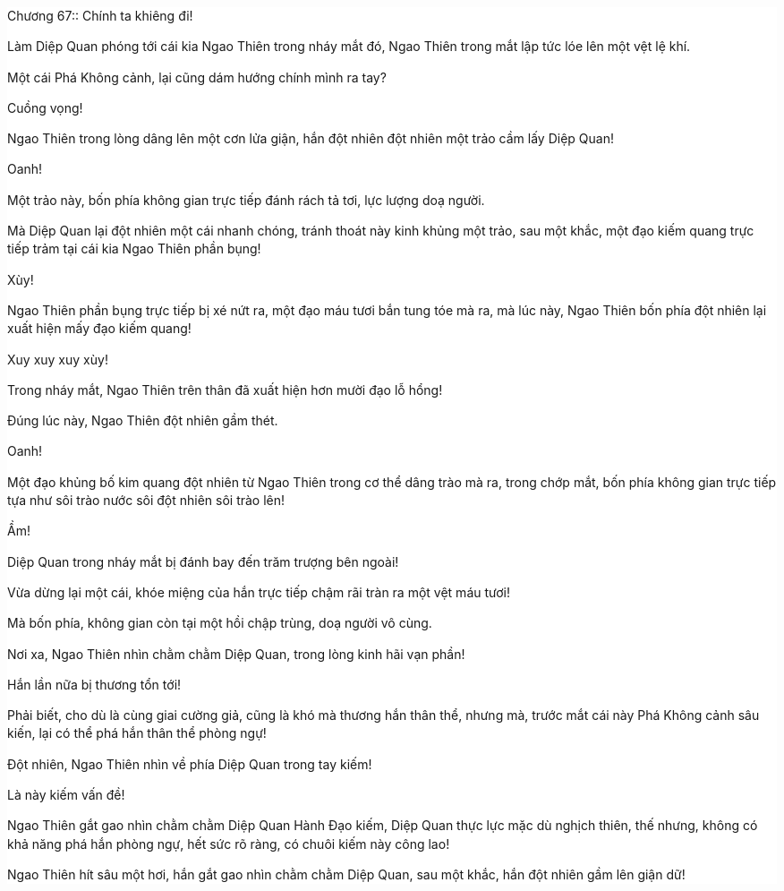 




Chương 67:: Chính ta khiêng đi!


Làm Diệp Quan phóng tới cái kia Ngao Thiên trong nháy mắt đó, Ngao Thiên trong mắt lập tức lóe lên một vệt lệ khí.

Một cái Phá Không cảnh, lại cũng dám hướng chính mình ra tay?

Cuồng vọng!

Ngao Thiên trong lòng dâng lên một cơn lửa giận, hắn đột nhiên đột nhiên một trảo cầm lấy Diệp Quan!

Oanh!

Một trảo này, bốn phía không gian trực tiếp đánh rách tả tơi, lực lượng doạ người.

Mà Diệp Quan lại đột nhiên một cái nhanh chóng, tránh thoát này kinh khủng một trảo, sau một khắc, một đạo kiếm quang trực tiếp trảm tại cái kia Ngao Thiên phần bụng!

Xùy!

Ngao Thiên phần bụng trực tiếp bị xé nứt ra, một đạo máu tươi bắn tung tóe mà ra, mà lúc này, Ngao Thiên bốn phía đột nhiên lại xuất hiện mấy đạo kiếm quang!

Xuy xuy xuy xùy!

Trong nháy mắt, Ngao Thiên trên thân đã xuất hiện hơn mười đạo lỗ hổng!

Đúng lúc này, Ngao Thiên đột nhiên gầm thét.

Oanh!

Một đạo khủng bố kim quang đột nhiên từ Ngao Thiên trong cơ thể dâng trào mà ra, trong chớp mắt, bốn phía không gian trực tiếp tựa như sôi trào nước sôi đột nhiên sôi trào lên!

Ầm!

Diệp Quan trong nháy mắt bị đánh bay đến trăm trượng bên ngoài!

Vừa dừng lại một cái, khóe miệng của hắn trực tiếp chậm rãi tràn ra một vệt máu tươi!

Mà bốn phía, không gian còn tại một hồi chập trùng, doạ người vô cùng.

Nơi xa, Ngao Thiên nhìn chằm chằm Diệp Quan, trong lòng kinh hãi vạn phần!

Hắn lần nữa bị thương tổn tới!

Phải biết, cho dù là cùng giai cường giả, cũng là khó mà thương hắn thân thể, nhưng mà, trước mắt cái này Phá Không cảnh sâu kiến, lại có thể phá hắn thân thể phòng ngự!

Đột nhiên, Ngao Thiên nhìn về phía Diệp Quan trong tay kiếm!

Là này kiếm vấn đề!

Ngao Thiên gắt gao nhìn chằm chằm Diệp Quan Hành Đạo kiếm, Diệp Quan thực lực mặc dù nghịch thiên, thế nhưng, không có khả năng phá hắn phòng ngự, hết sức rõ ràng, có chuôi kiếm này công lao!

Ngao Thiên hít sâu một hơi, hắn gắt gao nhìn chằm chằm Diệp Quan, sau một khắc, hắn đột nhiên gầm lên giận dữ!
